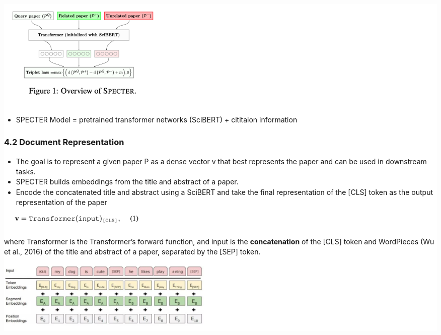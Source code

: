<img src="${image}.assets/image-20201021170451338.png" alt="image-20201021170451338" style="zoom:35%;" />

- SPECTER Model = pretrained transformer networks (SciBERT)  + cititaion information 



<div style="page-break-after: always; break-after: page;"></div>

### 4.2 Document Representation

- The goal is to represent a given paper P as a dense vector v that best represents the paper and can be used in downstream tasks. 
- SPECTER builds embeddings from the title and abstract of a paper. 
- Encode the concatenated title and abstract using a SciBERT and take the final representation of the [CLS] token as the output representation of the paper

<img src="${image}.assets/image-20201021171411144.png" alt="image-20201021171411144" style="zoom:50%;" />

where Transformer is the Transformer’s forward function, and input is the **concatenation** of the [CLS] token and WordPieces (Wu et al., 2016) of the title and abstract of a paper, separated by the [SEP] token.

<img src="${image}.assets/image-20201021194409067.png" alt="image-20201021194409067" style="zoom:40%;" />
